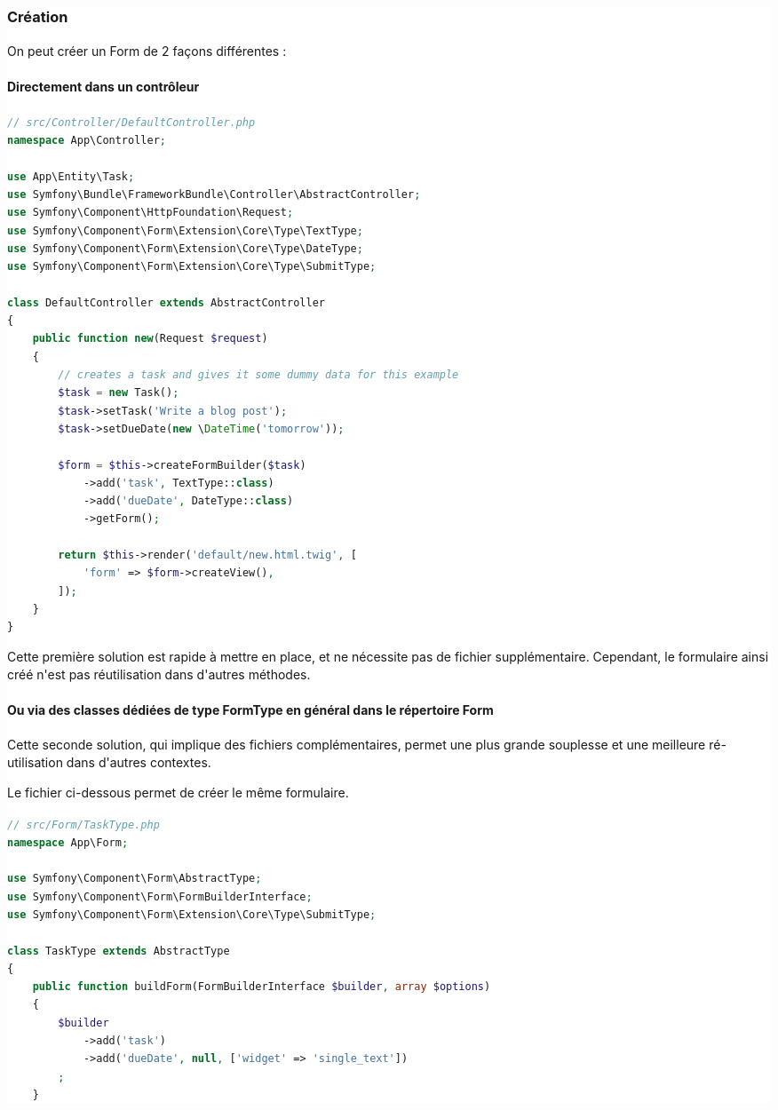 ### Création

On peut créer un Form de 2 façons différentes :

#### Directement dans un contrôleur

```php
// src/Controller/DefaultController.php
namespace App\Controller;

use App\Entity\Task;
use Symfony\Bundle\FrameworkBundle\Controller\AbstractController;
use Symfony\Component\HttpFoundation\Request;
use Symfony\Component\Form\Extension\Core\Type\TextType;
use Symfony\Component\Form\Extension\Core\Type\DateType;
use Symfony\Component\Form\Extension\Core\Type\SubmitType;

class DefaultController extends AbstractController
{
    public function new(Request $request)
    {
        // creates a task and gives it some dummy data for this example
        $task = new Task();
        $task->setTask('Write a blog post');
        $task->setDueDate(new \DateTime('tomorrow'));

        $form = $this->createFormBuilder($task)
            ->add('task', TextType::class)
            ->add('dueDate', DateType::class)
            ->getForm();

        return $this->render('default/new.html.twig', [
            'form' => $form->createView(),
        ]);
    }
}
```

Cette première solution est rapide à mettre en place, et ne nécessite pas de fichier supplémentaire. Cependant, le formulaire ainsi créé n'est pas réutilisation dans d'autres méthodes.

#### Ou via des classes dédiées de type **FormType** en général dans le répertoire Form

Cette seconde solution, qui implique des fichiers complémentaires, permet une plus grande souplesse et une meilleure ré-utilisation dans d'autres contextes.

Le fichier ci-dessous permet de créer le même formulaire.

```php
// src/Form/TaskType.php
namespace App\Form;

use Symfony\Component\Form\AbstractType;
use Symfony\Component\Form\FormBuilderInterface;
use Symfony\Component\Form\Extension\Core\Type\SubmitType;

class TaskType extends AbstractType
{
    public function buildForm(FormBuilderInterface $builder, array $options)
    {
        $builder
            ->add('task')
            ->add('dueDate', null, ['widget' => 'single_text'])
        ;
    }
```